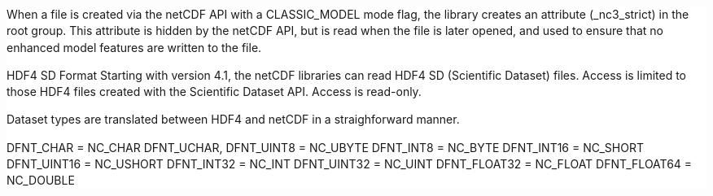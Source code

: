 When a file is created via the netCDF API with a CLASSIC_MODEL mode flag, the library creates an attribute (_nc3_strict) in the root group. This attribute is hidden by the netCDF API, but is read when the file is later opened, and used to ensure that no enhanced model features are written to the file.

HDF4 SD Format
Starting with version 4.1, the netCDF libraries can read HDF4 SD (Scientific Dataset) files. Access is limited to those HDF4 files created with the Scientific Dataset API. Access is read-only.

Dataset types are translated between HDF4 and netCDF in a straighforward manner.

DFNT_CHAR = NC_CHAR
DFNT_UCHAR, DFNT_UINT8 = NC_UBYTE
DFNT_INT8 = NC_BYTE
DFNT_INT16 = NC_SHORT
DFNT_UINT16 = NC_USHORT
DFNT_INT32 = NC_INT
DFNT_UINT32 = NC_UINT
DFNT_FLOAT32 = NC_FLOAT
DFNT_FLOAT64 = NC_DOUBLE